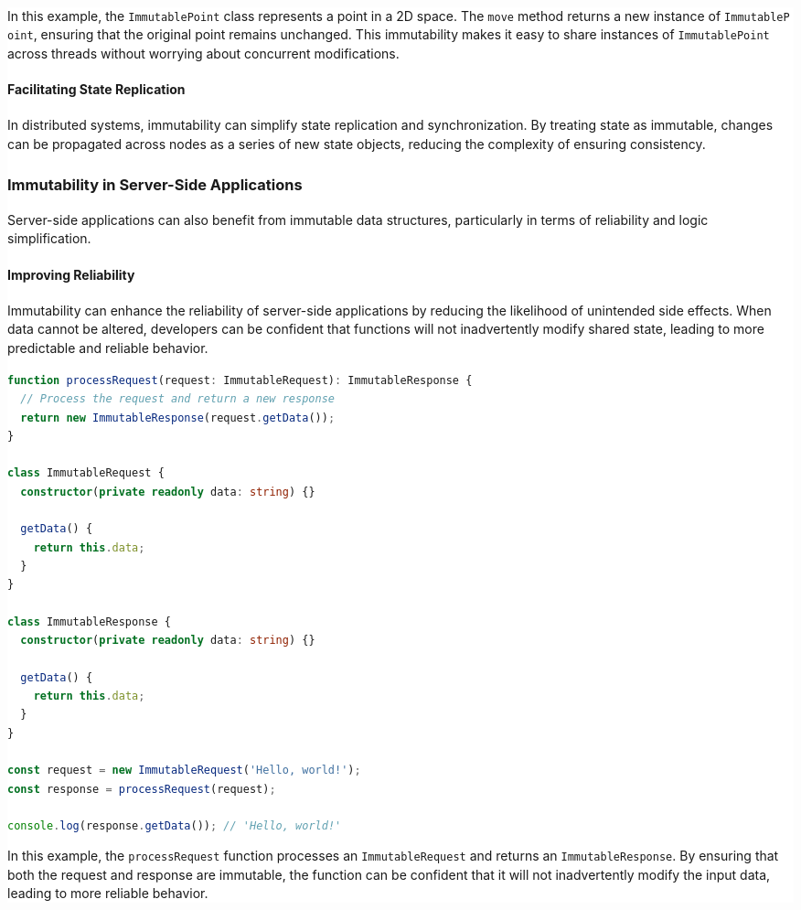 In this example, the `ImmutablePoint` class represents a point in a 2D space. The `move` method returns a new instance of `ImmutablePoint`, ensuring that the original point remains unchanged. This immutability makes it easy to share instances of `ImmutablePoint` across threads without worrying about concurrent modifications.

#### Facilitating State Replication

In distributed systems, immutability can simplify state replication and synchronization. By treating state as immutable, changes can be propagated across nodes as a series of new state objects, reducing the complexity of ensuring consistency.

### Immutability in Server-Side Applications

Server-side applications can also benefit from immutable data structures, particularly in terms of reliability and logic simplification.

#### Improving Reliability

Immutability can enhance the reliability of server-side applications by reducing the likelihood of unintended side effects. When data cannot be altered, developers can be confident that functions will not inadvertently modify shared state, leading to more predictable and reliable behavior.

```typescript
function processRequest(request: ImmutableRequest): ImmutableResponse {
  // Process the request and return a new response
  return new ImmutableResponse(request.getData());
}

class ImmutableRequest {
  constructor(private readonly data: string) {}

  getData() {
    return this.data;
  }
}

class ImmutableResponse {
  constructor(private readonly data: string) {}

  getData() {
    return this.data;
  }
}

const request = new ImmutableRequest('Hello, world!');
const response = processRequest(request);

console.log(response.getData()); // 'Hello, world!'
```

In this example, the `processRequest` function processes an `ImmutableRequest` and returns an `ImmutableResponse`. By ensuring that both the request and response are immutable, the function can be confident that it will not inadvertently modify the input data, leading to more reliable behavior.
